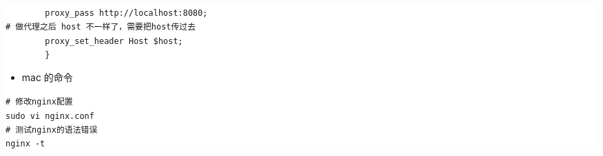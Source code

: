 ```shell
		proxy_pass http://localhost:8080;
# 做代理之后 host 不一样了，需要把host传过去		
		proxy_set_header Host $host;
		}
```

* mac 的命令
```shell
# 修改nginx配置
sudo vi nginx.conf
# 测试nginx的语法错误
nginx -t 
```



